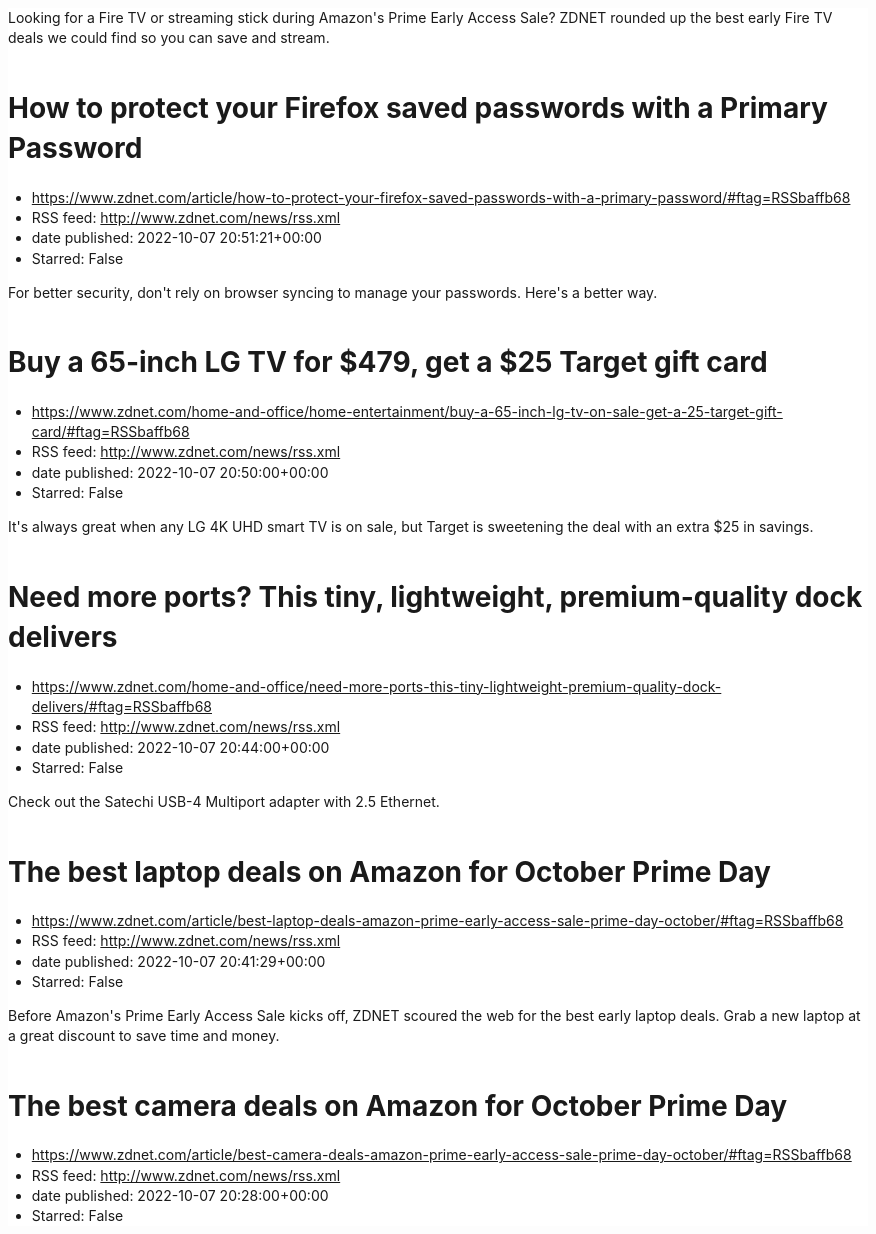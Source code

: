 Looking for a Fire TV or streaming stick during Amazon's Prime Early Access Sale? ZDNET rounded up the best early Fire TV deals we could find so you can save and stream.

# How to protect your Firefox saved passwords with a Primary Password
 - https://www.zdnet.com/article/how-to-protect-your-firefox-saved-passwords-with-a-primary-password/#ftag=RSSbaffb68
 - RSS feed: http://www.zdnet.com/news/rss.xml
 - date published: 2022-10-07 20:51:21+00:00
 - Starred: False

For better security, don't rely on browser syncing to manage your passwords. Here's a better way.

# Buy a 65-inch LG TV for $479, get a $25 Target gift card
 - https://www.zdnet.com/home-and-office/home-entertainment/buy-a-65-inch-lg-tv-on-sale-get-a-25-target-gift-card/#ftag=RSSbaffb68
 - RSS feed: http://www.zdnet.com/news/rss.xml
 - date published: 2022-10-07 20:50:00+00:00
 - Starred: False

It's always great when any LG 4K UHD smart TV is on sale, but Target is sweetening the deal with an extra $25 in savings.

# Need more ports? This tiny, lightweight, premium-quality dock delivers
 - https://www.zdnet.com/home-and-office/need-more-ports-this-tiny-lightweight-premium-quality-dock-delivers/#ftag=RSSbaffb68
 - RSS feed: http://www.zdnet.com/news/rss.xml
 - date published: 2022-10-07 20:44:00+00:00
 - Starred: False

Check out the Satechi USB-4 Multiport adapter with 2.5 Ethernet.

# The best laptop deals on Amazon for October Prime Day
 - https://www.zdnet.com/article/best-laptop-deals-amazon-prime-early-access-sale-prime-day-october/#ftag=RSSbaffb68
 - RSS feed: http://www.zdnet.com/news/rss.xml
 - date published: 2022-10-07 20:41:29+00:00
 - Starred: False

Before Amazon's Prime Early Access Sale kicks off, ZDNET scoured the web for the best early laptop deals. Grab a new laptop at a great discount to save time and money.

# The best camera deals on Amazon for October Prime Day
 - https://www.zdnet.com/article/best-camera-deals-amazon-prime-early-access-sale-prime-day-october/#ftag=RSSbaffb68
 - RSS feed: http://www.zdnet.com/news/rss.xml
 - date published: 2022-10-07 20:28:00+00:00
 - Starred: False
